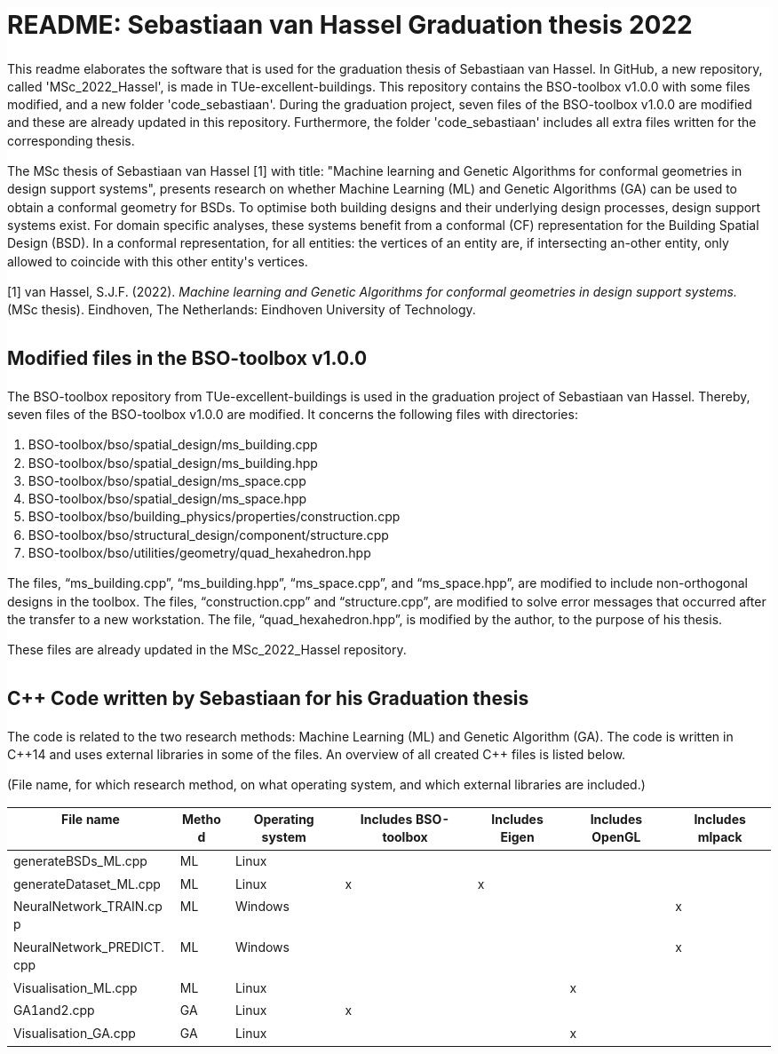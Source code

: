 # README: Sebastiaan van Hassel Graduation thesis 2022

This readme elaborates the software that is used for the graduation thesis of Sebastiaan van Hassel. In GitHub, a new repository, called 'MSc_2022_Hassel', is made in TUe-excellent-buildings. This repository contains the BSO-toolbox v1.0.0 with some files modified, and a new folder 'code_sebastiaan'. During the graduation project, seven files of the BSO-toolbox v1.0.0 are modified and these are already updated in this repository. Furthermore, the folder 'code_sebastiaan' includes all extra files written for the corresponding thesis. 

The MSc thesis of Sebastiaan van Hassel [1] with title: "Machine learning and Genetic Algorithms for conformal geometries in design support systems", presents research on whether Machine Learning (ML) and Genetic Algorithms (GA) can be used to obtain a conformal geometry for BSDs. To optimise both building designs and their underlying design processes, design support systems exist. For domain specific analyses, these systems benefit from a conformal (CF) representation for the Building Spatial Design (BSD). In a conformal representation, for all entities: the vertices of an entity are, if intersecting an-other entity, only allowed to coincide with this other entity's vertices. 

[1] van Hassel, S.J.F. (2022). *Machine learning and Genetic Algorithms for conformal geometries in design support systems.* (MSc thesis). Eindhoven, The Netherlands: Eindhoven University of Technology.


## Modified files in the BSO-toolbox v1.0.0
The BSO-toolbox repository from TUe-excellent-buildings is used in the graduation project of Sebastiaan van Hassel. Thereby, seven files of the BSO-toolbox v1.0.0 are modified. It concerns the following files with directories:
1.   BSO-toolbox/bso/spatial_design/ms_building.cpp
2.   BSO-toolbox/bso/spatial_design/ms_building.hpp
3.   BSO-toolbox/bso/spatial_design/ms_space.cpp
4.   BSO-toolbox/bso/spatial_design/ms_space.hpp
5.   BSO-toolbox/bso/building_physics/properties/construction.cpp
6.   BSO-toolbox/bso/structural_design/component/structure.cpp
7.   BSO-toolbox/bso/utilities/geometry/quad_hexahedron.hpp

The files, “ms_building.cpp”, “ms_building.hpp”, “ms_space.cpp”, and “ms_space.hpp”, are modified to include non-orthogonal designs in the toolbox.
The files, “construction.cpp” and “structure.cpp”, are modified to solve error messages that occurred after the transfer to a new workstation. 
The file, “quad_hexahedron.hpp”, is modified by the author, to the purpose of his thesis. 

These files are already updated in the MSc_2022_Hassel repository.  

## C++ Code written by Sebastiaan for his Graduation thesis
The code is related to the two research methods: Machine Learning (ML) and Genetic Algorithm (GA). The code is written in C++14 and uses external libraries in some of the files. An overview of all created C++ files is listed below. 

(File name, for which research method, on what operating system, and which external libraries are included.)

| File name	                | Method	     | Operating system	  | Includes BSO-toolbox	| Includes Eigen	| Includes OpenGL	  | Includes mlpack |
| ---												|	---					 | ---								| ---			  						| ---							| ---								| ---						  |
| generateBSDs_ML.cpp	      | ML	         | Linux							|												|									|										|								  |
| generateDataset_ML.cpp	  | ML	         | Linux	            |        x	            |          x			|										|									|
| NeuralNetwork_TRAIN.cpp	  | ML	         | Windows				    |                       |                 |                   |         x				|
| NeuralNetwork_PREDICT.cpp	| ML	         | Windows				    |                       |                 |                   |         x				|
| Visualisation_ML.cpp	    | ML	         | Linux			        |                       |                 |          x				|									|
| GA1and2.cpp	              | GA	         | Linux	            |        x							|									|										|									|
| Visualisation_GA.cpp	    | GA	         | Linux			        |                       |                 |          x				|									|
